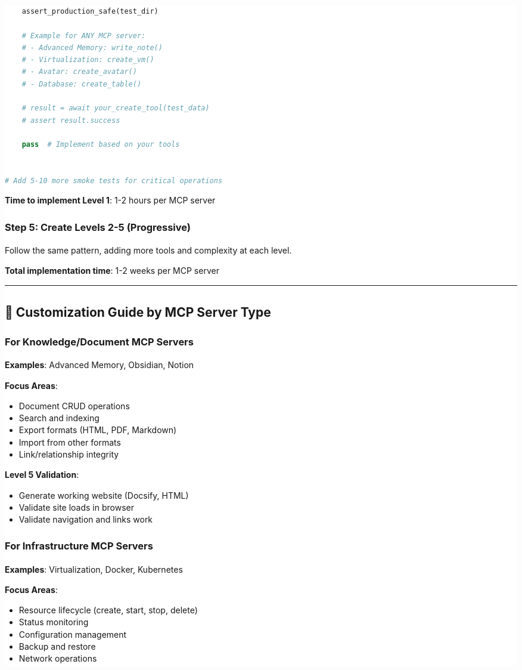 ```python
    assert_production_safe(test_dir)
    
    # Example for ANY MCP server:
    # - Advanced Memory: write_note()
    # - Virtualization: create_vm()
    # - Avatar: create_avatar()
    # - Database: create_table()
    
    # result = await your_create_tool(test_data)
    # assert result.success
    
    pass  # Implement based on your tools


# Add 5-10 more smoke tests for critical operations
```

**Time to implement Level 1**: 1-2 hours per MCP server

### Step 5: Create Levels 2-5 (Progressive)

Follow the same pattern, adding more tools and complexity at each level.

**Total implementation time**: 1-2 weeks per MCP server

---

## 🎯 Customization Guide by MCP Server Type

### For Knowledge/Document MCP Servers
**Examples**: Advanced Memory, Obsidian, Notion

**Focus Areas**:
- Document CRUD operations
- Search and indexing
- Export formats (HTML, PDF, Markdown)
- Import from other formats
- Link/relationship integrity

**Level 5 Validation**:
- Generate working website (Docsify, HTML)
- Validate site loads in browser
- Validate navigation and links work

### For Infrastructure MCP Servers
**Examples**: Virtualization, Docker, Kubernetes

**Focus Areas**:
- Resource lifecycle (create, start, stop, delete)
- Status monitoring
- Configuration management
- Backup and restore
- Network operations
